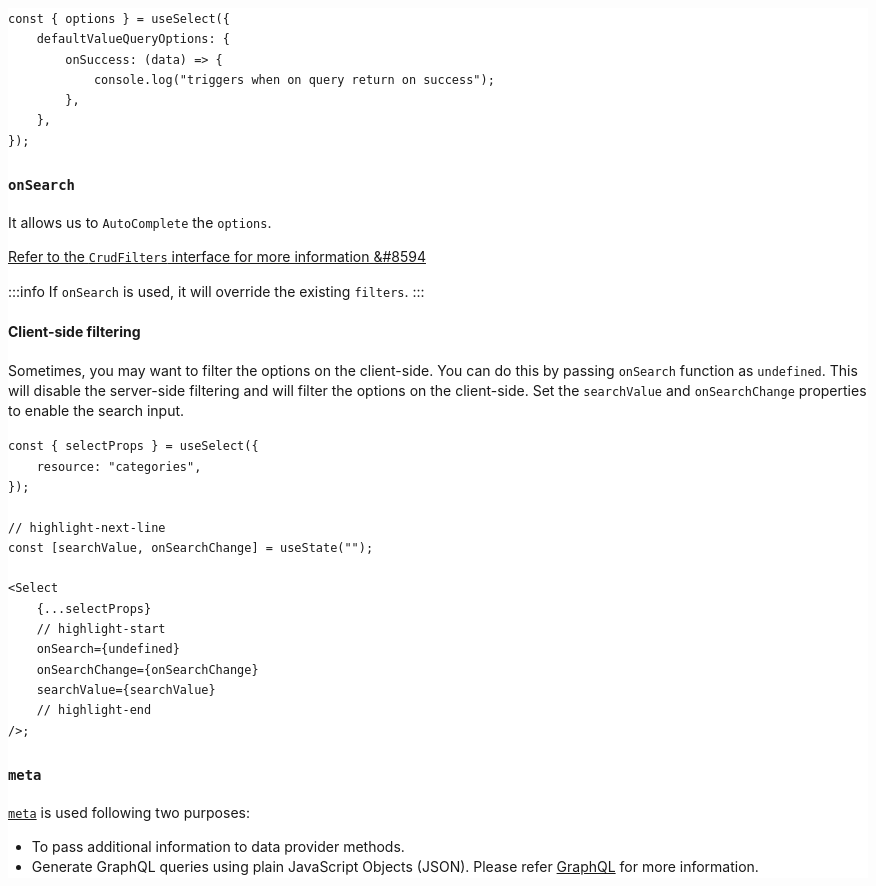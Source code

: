 ```tsx
const { options } = useSelect({
    defaultValueQueryOptions: {
        onSuccess: (data) => {
            console.log("triggers when on query return on success");
        },
    },
});
```

### `onSearch`

It allows us to `AutoComplete` the `options`.

[Refer to the `CrudFilters` interface for more information &#8594](/docs/api-reference/core/interfaceReferences#crudfilters)

<OnSearchLivePreview />

:::info
If `onSearch` is used, it will override the existing `filters`.
:::

#### Client-side filtering

Sometimes, you may want to filter the options on the client-side. You can do this by passing `onSearch` function as `undefined`. This will disable the server-side filtering and will filter the options on the client-side. Set the `searchValue` and `onSearchChange` properties to enable the search input.

```tsx
const { selectProps } = useSelect({
    resource: "categories",
});

// highlight-next-line
const [searchValue, onSearchChange] = useState("");

<Select
    {...selectProps}
    // highlight-start
    onSearch={undefined}
    onSearchChange={onSearchChange}
    searchValue={searchValue}
    // highlight-end
/>;
```

### `meta`

[`meta`](/docs/api-reference/general-concepts/#meta) is used following two purposes:

-   To pass additional information to data provider methods.
-   Generate GraphQL queries using plain JavaScript Objects (JSON). Please refer [GraphQL](/docs/advanced-tutorials/data-provider/graphql/#edit-page) for more information.


[baserecord]: /api-reference/core/interfaces.md#baserecord
[httperror]: /api-reference/core/interfaces.md#httperror